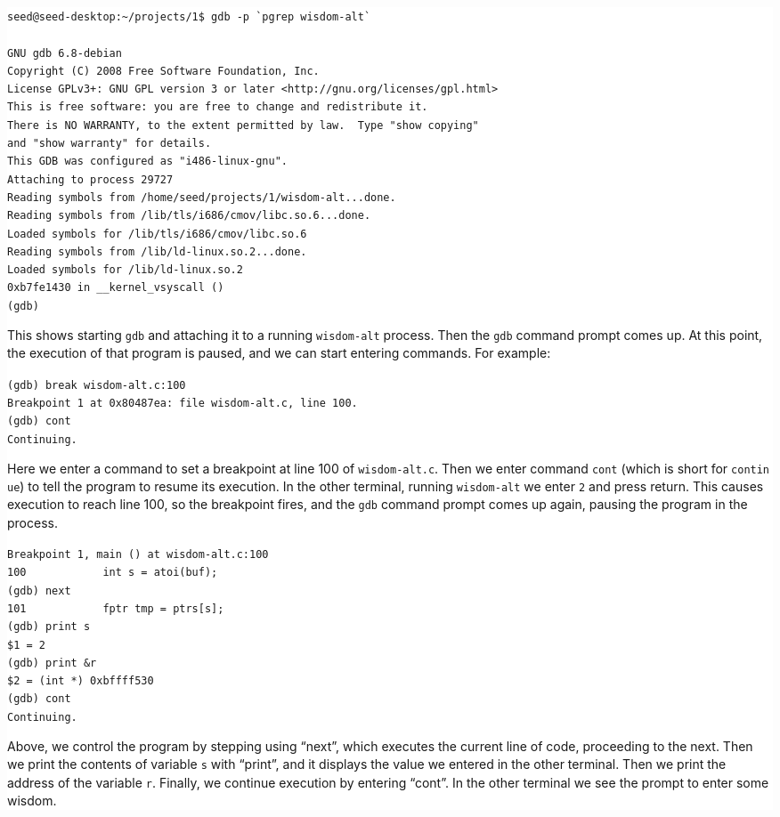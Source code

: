 <pre><code>seed@seed-desktop:~/projects/1$ gdb -p `pgrep wisdom-alt`

GNU gdb 6.8-debian
Copyright (C) 2008 Free Software Foundation, Inc.
License GPLv3+: GNU GPL version 3 or later &lt;http://gnu.org/licenses/gpl.html&gt;
This is free software: you are free to change and redistribute it.
There is NO WARRANTY, to the extent permitted by law.  Type &quot;show copying&quot;
and &quot;show warranty&quot; for details.
This GDB was configured as &quot;i486-linux-gnu&quot;.
Attaching to process 29727
Reading symbols from /home/seed/projects/1/wisdom-alt...done.
Reading symbols from /lib/tls/i686/cmov/libc.so.6...done.
Loaded symbols for /lib/tls/i686/cmov/libc.so.6
Reading symbols from /lib/ld-linux.so.2...done.
Loaded symbols for /lib/ld-linux.so.2
0xb7fe1430 in __kernel_vsyscall ()
(gdb) 
</code></pre>

This shows starting <code>gdb</code> and attaching it to a running <code>wisdom-alt</code> process.
Then the <code>gdb</code> command prompt comes up. At this point, the execution of that program is
paused, and we can start entering commands. For example:

<pre><code>(gdb) break wisdom-alt.c:100
Breakpoint 1 at 0x80487ea: file wisdom-alt.c, line 100.
(gdb) cont
Continuing.
</code></pre>

Here we enter a command to set a breakpoint at line 100 of <code>wisdom-alt.c</code>.
Then we enter command <code>cont</code> (which is short for <code>continue</code>) to
tell the program to resume its execution. In the other terminal, running <code>wisdom-alt</code>
we enter <code>2</code> and press return. This causes execution to reach line 100, so the
breakpoint fires, and the <code>gdb</code> command prompt comes up again, pausing the program
in the process. 

<pre><code>Breakpoint 1, main () at wisdom-alt.c:100
100            int s = atoi(buf);
(gdb) next
101            fptr tmp = ptrs[s];
(gdb) print s
$1 = 2
(gdb) print &amp;r
$2 = (int *) 0xbffff530
(gdb) cont
Continuing.
</code></pre>

Above, we control the program by stepping using &#8220;next&#8221;, which executes the
current line of code, proceeding to the next. Then we print the contents of variable
<code>s</code> with &#8220;print&#8221;, and it displays the value we entered in the
other terminal. Then we print the address of the variable <code>r</code>. Finally, we
continue execution by entering &#8220;cont&#8221;. In the other terminal we see the
prompt to enter some wisdom.
